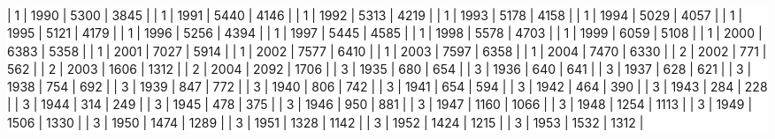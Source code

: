 | 1 | 1990 | 5300 | 3845 |
| 1 | 1991 | 5440 | 4146 |
| 1 | 1992 | 5313 | 4219 |
| 1 | 1993 | 5178 | 4158 |
| 1 | 1994 | 5029 | 4057 |
| 1 | 1995 | 5121 | 4179 |
| 1 | 1996 | 5256 | 4394 |
| 1 | 1997 | 5445 | 4585 |
| 1 | 1998 | 5578 | 4703 |
| 1 | 1999 | 6059 | 5108 |
| 1 | 2000 | 6383 | 5358 |
| 1 | 2001 | 7027 | 5914 |
| 1 | 2002 | 7577 | 6410 |
| 1 | 2003 | 7597 | 6358 |
| 1 | 2004 | 7470 | 6330 |
| 2 | 2002 | 771 | 562 |
| 2 | 2003 | 1606 | 1312 |
| 2 | 2004 | 2092 | 1706 |
| 3 | 1935 | 680 | 654 |
| 3 | 1936 | 640 | 641 |
| 3 | 1937 | 628 | 621 |
| 3 | 1938 | 754 | 692 |
| 3 | 1939 | 847 | 772 |
| 3 | 1940 | 806 | 742 |
| 3 | 1941 | 654 | 594 |
| 3 | 1942 | 464 | 390 |
| 3 | 1943 | 284 | 228 |
| 3 | 1944 | 314 | 249 |
| 3 | 1945 | 478 | 375 |
| 3 | 1946 | 950 | 881 |
| 3 | 1947 | 1160 | 1066 |
| 3 | 1948 | 1254 | 1113 |
| 3 | 1949 | 1506 | 1330 |
| 3 | 1950 | 1474 | 1289 |
| 3 | 1951 | 1328 | 1142 |
| 3 | 1952 | 1424 | 1215 |
| 3 | 1953 | 1532 | 1312 |